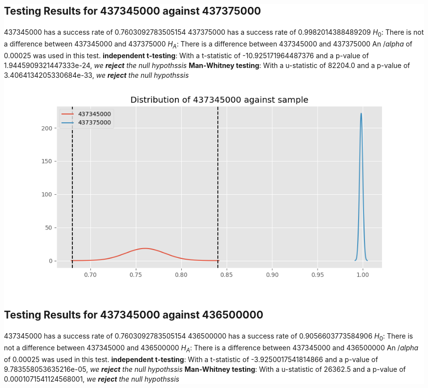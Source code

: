 ## Testing Results for 437345000 against 437375000 
437345000 has a success rate of 0.7603092783505154
437375000 has a success rate of 0.9982014388489209
$H_{0}$: There is not a difference between 437345000 and 437375000
$H_{A}$: There is a difference between 437345000 and 437375000
An $/alpha$ of 0.00025 was used in this test.
__independent t-testing__: With a t-statistic of -10.925171964487376 and a p-value of 1.9445909321447333e-24, _we **reject** the null hypothssis_
__Man-Whitney testing__: With a u-statistic of 82204.0 and a p-value of 3.4064134205330684e-33, _we **reject** the null hypothssis_
![](images/437345000_against_437375000.png) 
## Testing Results for 437345000 against 436500000 
437345000 has a success rate of 0.7603092783505154
436500000 has a success rate of 0.9056603773584906
$H_{0}$: There is not a difference between 437345000 and 436500000
$H_{A}$: There is a difference between 437345000 and 436500000
An $/alpha$ of 0.00025 was used in this test.
__independent t-testing__: With a t-statistic of -3.9250017541814866 and a p-value of 9.783558053635216e-05, _we **reject** the null hypothssis_
__Man-Whitney testing__: With a u-statistic of 26362.5 and a p-value of 0.0001071541124568001, _we **reject** the null hypothssis_